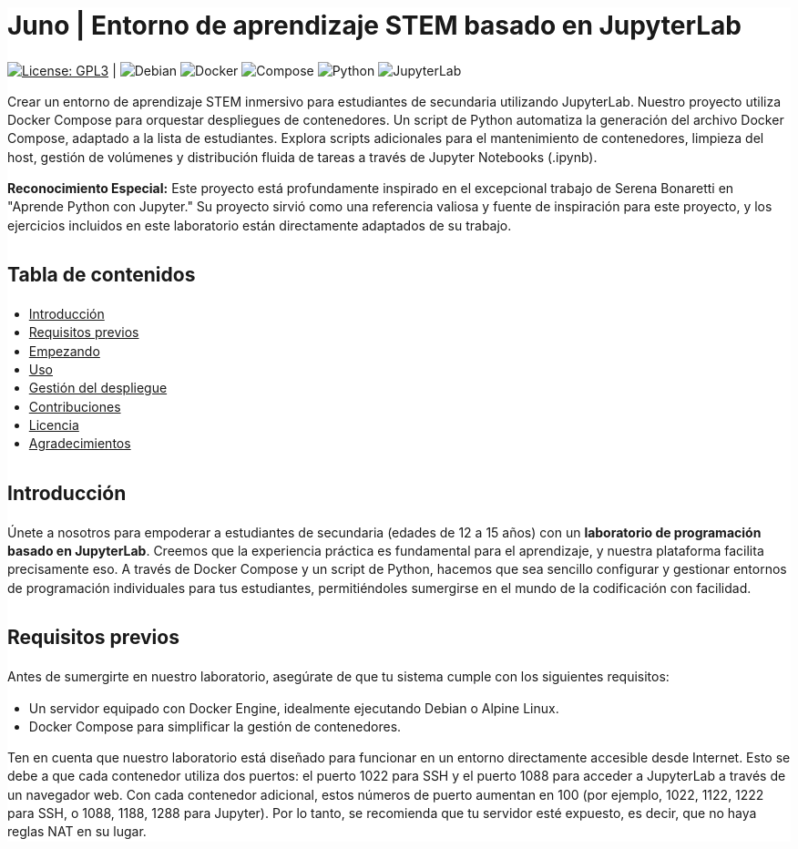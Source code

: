 # Juno | Entorno de aprendizaje STEM basado en JupyterLab
[![License: GPL3](https://img.shields.io/badge/License-GPLv3-bd0000.svg)](https://raw.githubusercontent.com/incognia/Juno/main/LICENSE) | ![Debian](https://img.shields.io/badge/Debian-v12.1-d80150.svg) ![Docker](https://img.shields.io/badge/Docker-v24.0.5-0db7ed.svg) ![Compose](https://img.shields.io/badge/Compose-v2.20.2-0db7ed.svg) ![Python](https://img.shields.io/badge/Python-v3.11.5-306998.svg) ![JupyterLab](https://img.shields.io/badge/JupyterLab-v4.0.5-f37726.svg)

Crear un entorno de aprendizaje STEM inmersivo para estudiantes de secundaria utilizando JupyterLab. Nuestro proyecto utiliza Docker Compose para orquestar despliegues de contenedores. Un script de Python automatiza la generación del archivo Docker Compose, adaptado a la lista de estudiantes. Explora scripts adicionales para el mantenimiento de contenedores, limpieza del host, gestión de volúmenes y distribución fluida de tareas a través de Jupyter Notebooks (.ipynb).

**Reconocimiento Especial:** Este proyecto está profundamente inspirado en el excepcional trabajo de Serena Bonaretti en "Aprende Python con Jupyter." Su proyecto sirvió como una referencia valiosa y fuente de inspiración para este proyecto, y los ejercicios incluidos en este laboratorio están directamente adaptados de su trabajo.

## Tabla de contenidos

- [Introducción](#introducción)
- [Requisitos previos](#requisitos-previos)
- [Empezando](#empezando)
- [Uso](#uso)
- [Gestión del despliegue](#gestión-del-despliegue)
- [Contribuciones](#contribuciones)
- [Licencia](#licencia)
- [Agradecimientos](#agradecimientos)

## Introducción

Únete a nosotros para empoderar a estudiantes de secundaria (edades de 12 a 15 años) con un **laboratorio de programación basado en JupyterLab**. Creemos que la experiencia práctica es fundamental para el aprendizaje, y nuestra plataforma facilita precisamente eso. A través de Docker Compose y un script de Python, hacemos que sea sencillo configurar y gestionar entornos de programación individuales para tus estudiantes, permitiéndoles sumergirse en el mundo de la codificación con facilidad.

## Requisitos previos

Antes de sumergirte en nuestro laboratorio, asegúrate de que tu sistema cumple con los siguientes requisitos:

- Un servidor equipado con Docker Engine, idealmente ejecutando Debian o Alpine Linux.
- Docker Compose para simplificar la gestión de contenedores.

Ten en cuenta que nuestro laboratorio está diseñado para funcionar en un entorno directamente accesible desde Internet. Esto se debe a que cada contenedor utiliza dos puertos: el puerto 1022 para SSH y el puerto 1088 para acceder a JupyterLab a través de un navegador web. Con cada contenedor adicional, estos números de puerto aumentan en 100 (por ejemplo, 1022, 1122, 1222 para SSH, o 1088, 1188, 1288 para Jupyter). Por lo tanto, se recomienda que tu servidor esté expuesto, es decir, que no haya reglas NAT en su lugar.
